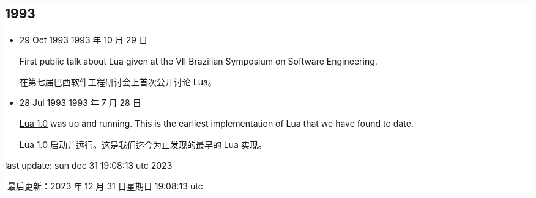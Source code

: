 ## 1993

- 29 Oct 1993 1993 年 10 月 29 日

  First public talk about Lua given at the VII Brazilian Symposium on Software Engineering. 

  在第七届巴西软件工程研讨会上首次公开讨论 Lua。

- 28 Jul 1993 1993 年 7 月 28 日

  [Lua 1.0](https://www.lua.org/ftp/lua-1.0.tar.gz) was up and running. This is the earliest implementation of Lua that we have found to date. 

  Lua 1.0 启动并运行。这是我们迄今为止发现的最早的 Lua 实现。

last update: sun dec 31 19:08:13 utc 2023

​	最后更新：2023 年 12 月 31 日星期日 19:08:13 utc